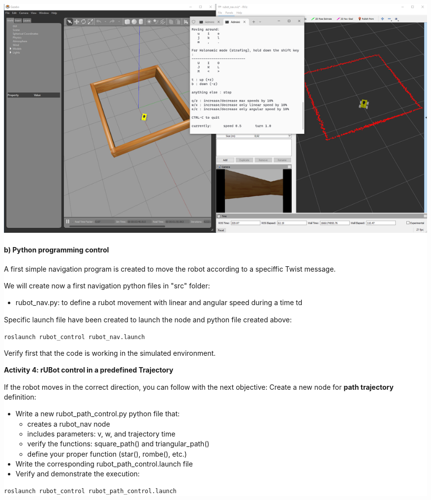 ![](./Images/03_Control/07_rubot_teleop.png)

#### **b) Python programming control**

A first simple navigation program is created to move the robot according to a speciffic Twist message.

We will create now a first navigation python files in "src" folder:
- rubot_nav.py: to define a rubot movement with linear and angular speed during a time td

Specific launch file have been created to launch the node and python file created above:
```shell
roslaunch rubot_control rubot_nav.launch
```
Verify first that the code is working in the simulated environment.

**Activity 4: rUBot control in a predefined Trajectory**

If the robot moves in the correct direction, you can follow with the next objective: Create a new node for **path trajectory** definition:

- Write a new rubot_path_control.py python file that:
    - creates a rubot_nav node
    - includes parameters: v, w, and trajectory time
    - verify the functions: square_path() and triangular_path()
    - define your proper function (star(), rombe(), etc.)
- Write the corresponding rubot_path_control.launch file
- Verify and demonstrate the execution:
``` shell
roslaunch rubot_control rubot_path_control.launch
```
